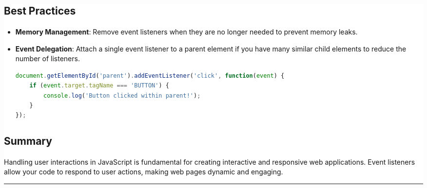 ## Best Practices

- **Memory Management**: Remove event listeners when they are no longer needed to prevent memory leaks.
- **Event Delegation**: Attach a single event listener to a parent element if you have many similar child elements to reduce the number of listeners.

    ```javascript
    document.getElementById('parent').addEventListener('click', function(event) {
        if (event.target.tagName === 'BUTTON') {
            console.log('Button clicked within parent!');
        }
    });
    ```

## Summary

Handling user interactions in JavaScript is fundamental for creating interactive and responsive web applications. Event listeners allow your code to respond to user actions, making web pages dynamic and engaging.

---
